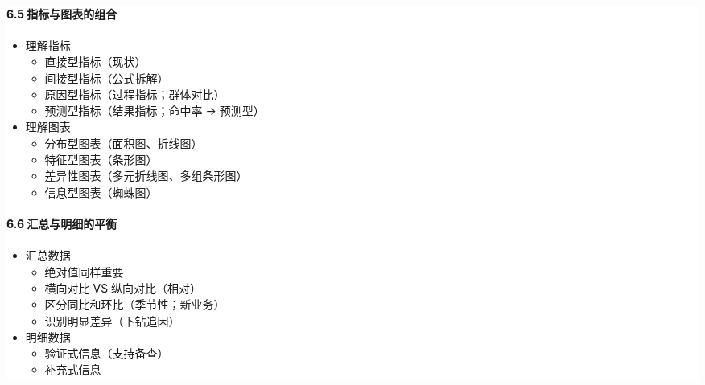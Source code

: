 #### 6.5 指标与图表的组合

- 理解指标
  - 直接型指标（现状）
  - 间接型指标（公式拆解）
  - 原因型指标（过程指标；群体对比）
  - 预测型指标（结果指标；命中率 → 预测型）
- 理解图表
  - 分布型图表（面积图、折线图）
  - 特征型图表（条形图）
  - 差异性图表（多元折线图、多组条形图）
  - 信息型图表（蜘蛛图）

#### 6.6 汇总与明细的平衡

- 汇总数据
  - 绝对值同样重要
  - 横向对比 VS 纵向对比（相对）
  - 区分同比和环比（季节性；新业务）
  - 识别明显差异（下钻追因）
- 明细数据
  - 验证式信息（支持备查）
  - 补充式信息
